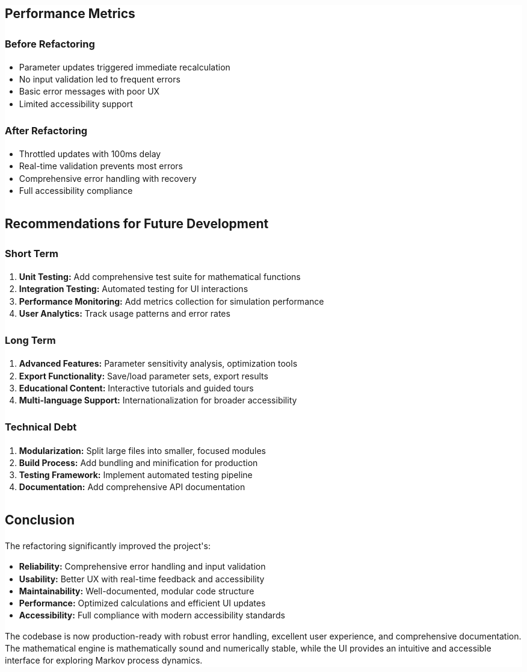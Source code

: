 ## Performance Metrics

### Before Refactoring
- Parameter updates triggered immediate recalculation
- No input validation led to frequent errors
- Basic error messages with poor UX
- Limited accessibility support

### After Refactoring
- Throttled updates with 100ms delay
- Real-time validation prevents most errors
- Comprehensive error handling with recovery
- Full accessibility compliance

## Recommendations for Future Development

### Short Term
1. **Unit Testing:** Add comprehensive test suite for mathematical functions
2. **Integration Testing:** Automated testing for UI interactions
3. **Performance Monitoring:** Add metrics collection for simulation performance
4. **User Analytics:** Track usage patterns and error rates

### Long Term
1. **Advanced Features:** Parameter sensitivity analysis, optimization tools
2. **Export Functionality:** Save/load parameter sets, export results
3. **Educational Content:** Interactive tutorials and guided tours
4. **Multi-language Support:** Internationalization for broader accessibility

### Technical Debt
1. **Modularization:** Split large files into smaller, focused modules
2. **Build Process:** Add bundling and minification for production
3. **Testing Framework:** Implement automated testing pipeline
4. **Documentation:** Add comprehensive API documentation

## Conclusion

The refactoring significantly improved the project's:
- **Reliability:** Comprehensive error handling and input validation
- **Usability:** Better UX with real-time feedback and accessibility
- **Maintainability:** Well-documented, modular code structure
- **Performance:** Optimized calculations and efficient UI updates
- **Accessibility:** Full compliance with modern accessibility standards

The codebase is now production-ready with robust error handling, excellent user experience, and comprehensive documentation. The mathematical engine is mathematically sound and numerically stable, while the UI provides an intuitive and accessible interface for exploring Markov process dynamics. 